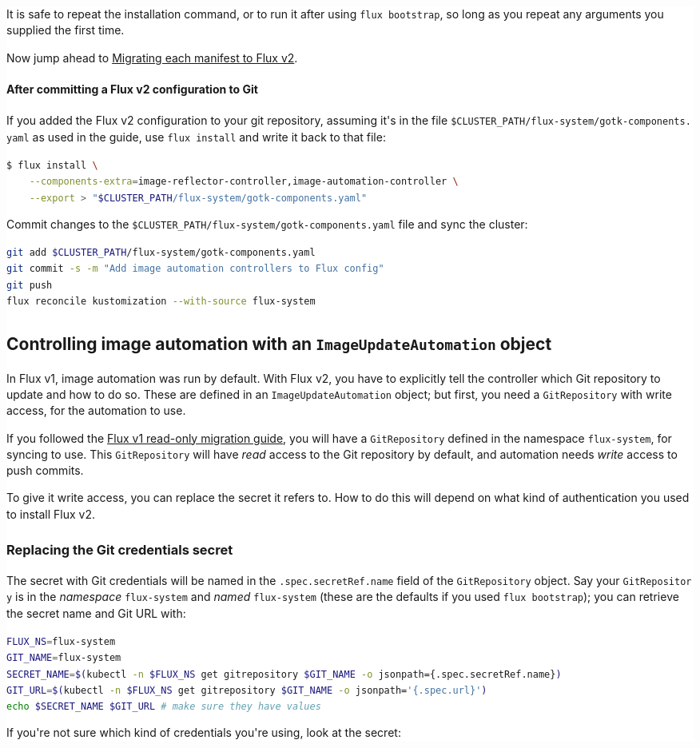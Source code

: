 It is safe to repeat the installation command, or to run it after using `flux bootstrap`, so long as you repeat any arguments you supplied the first time.

Now jump ahead to [Migrating each manifest to Flux v2](#migrating-each-manifest-to-flux-v2).

#### After committing a Flux v2 configuration to Git

If you added the Flux v2 configuration to your git repository, assuming it's in the file `$CLUSTER_PATH/flux-system/gotk-components.yaml` as used in the guide, use `flux install` and write it back to that file:

```bash
$ flux install \
    --components-extra=image-reflector-controller,image-automation-controller \
    --export > "$CLUSTER_PATH/flux-system/gotk-components.yaml"
```

Commit changes to the `$CLUSTER_PATH/flux-system/gotk-components.yaml` file and sync the cluster:

```bash
git add $CLUSTER_PATH/flux-system/gotk-components.yaml
git commit -s -m "Add image automation controllers to Flux config"
git push
flux reconcile kustomization --with-source flux-system
```

## Controlling image automation with an `ImageUpdateAutomation` object

In Flux v1, image automation was run by default. With Flux v2, you have to explicitly tell the controller which Git repository to update and how to do so. These are defined in an `ImageUpdateAutomation` object; but first, you need a `GitRepository` with write access, for the automation to use.

If you followed the [Flux v1 read-only migration guide][flux-v1-migration], you will have a `GitRepository` defined in the namespace `flux-system`, for syncing to use. This `GitRepository` will have _read_ access to the Git repository by default, and automation needs _write_ access to push commits.

To give it write access, you can replace the secret it refers to. How to do this will depend on what kind of authentication you used to install Flux v2.

### Replacing the Git credentials secret

The secret with Git credentials will be named in the `.spec.secretRef.name` field of the `GitRepository` object. Say your `GitRepository` is in the _namespace_ `flux-system` and _named_ `flux-system` (these are the defaults if you used `flux bootstrap`); you can retrieve the secret
name and Git URL with:

```bash
FLUX_NS=flux-system
GIT_NAME=flux-system
SECRET_NAME=$(kubectl -n $FLUX_NS get gitrepository $GIT_NAME -o jsonpath={.spec.secretRef.name})
GIT_URL=$(kubectl -n $FLUX_NS get gitrepository $GIT_NAME -o jsonpath='{.spec.url}')
echo $SECRET_NAME $GIT_URL # make sure they have values
```

If you're not sure which kind of credentials you're using, look at the secret:


[auto-object-ref]: /docs/components/image/imageupdateautomations/
[auto-ref]: /docs/components/image/imageupdateautomations/
[flux-bootstrap]: /docs/installation/_index.md#bootstrap
[flux-v1-migration]: /docs/migration/flux-v1-migration/
[github-pat]: https://docs.github.com/en/github/authenticating-to-github/creating-a-personal-access-token
[helm-auto]: /legacy/flux/references/helm-operator-integration/#automated-image-detection
[image-tags-guide]: /docs/guides/sortable-image-tags/
[image-update-tute-clouds]: /docs/guides/image-update/#imagerepository-cloud-providers-authentication
[image-update-tute-creds]: /docs/guides/image-update/#configure-image-scanning
[image-update-tute-custom]: /docs/guides/image-update/#configure-image-update-for-custom-resources
[image-update-tute]: /docs/guides/image-update/
[imagepolicy-ref]: /docs/components/image/imagepolicies/
[install-cli]: /docs/get-started/#install-the-flux-cli
[semver]: https://semver.org